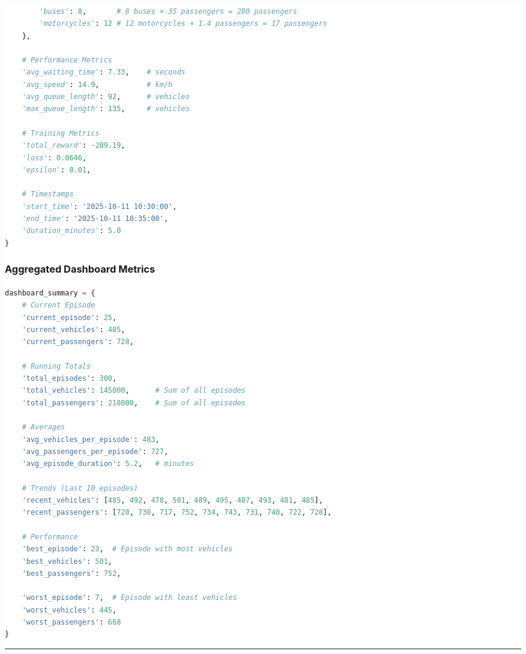 ```python
        'buses': 8,       # 8 buses × 35 passengers = 280 passengers
        'motorcycles': 12 # 12 motorcycles × 1.4 passengers = 17 passengers
    },
    
    # Performance Metrics
    'avg_waiting_time': 7.33,    # seconds
    'avg_speed': 14.9,           # km/h
    'avg_queue_length': 92,      # vehicles
    'max_queue_length': 135,     # vehicles
    
    # Training Metrics
    'total_reward': -209.19,
    'loss': 0.0646,
    'epsilon': 0.01,
    
    # Timestamps
    'start_time': '2025-10-11 10:30:00',
    'end_time': '2025-10-11 10:35:00',
    'duration_minutes': 5.0
}
```

### **Aggregated Dashboard Metrics**

```python
dashboard_summary = {
    # Current Episode
    'current_episode': 25,
    'current_vehicles': 485,
    'current_passengers': 728,
    
    # Running Totals
    'total_episodes': 300,
    'total_vehicles': 145000,      # Sum of all episodes
    'total_passengers': 218000,    # Sum of all episodes
    
    # Averages
    'avg_vehicles_per_episode': 483,
    'avg_passengers_per_episode': 727,
    'avg_episode_duration': 5.2,   # minutes
    
    # Trends (Last 10 episodes)
    'recent_vehicles': [485, 492, 478, 501, 489, 495, 487, 493, 481, 485],
    'recent_passengers': [728, 738, 717, 752, 734, 743, 731, 740, 722, 728],
    
    # Performance
    'best_episode': 23,  # Episode with most vehicles
    'best_vehicles': 501,
    'best_passengers': 752,
    
    'worst_episode': 7,  # Episode with least vehicles
    'worst_vehicles': 445,
    'worst_passengers': 668
}
```

---